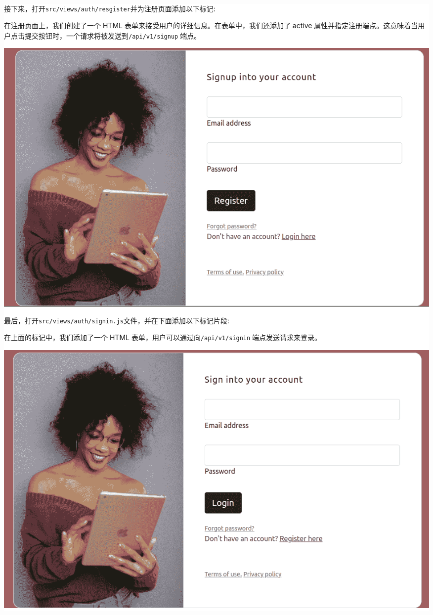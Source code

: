 接下来，打开`src/views/auth/resgister`并为注册页面添加以下标记:

在注册页面上，我们创建了一个 HTML 表单来接受用户的详细信息。在表单中，我们还添加了 active 属性并指定注册端点。这意味着当用户点击提交按钮时，一个请求将被发送到`/api/v1/signup` 端点。

![](img/48a14c115f72a9c5bab152f2225c1612.png)

最后，打开`src/views/auth/signin.js`文件，并在下面添加以下标记片段:

在上面的标记中，我们添加了一个 HTML 表单，用户可以通过向`/api/v1/signin` 端点发送请求来登录。

![](img/7924017a8b6d3591f116f3873c03a8ed.png)

